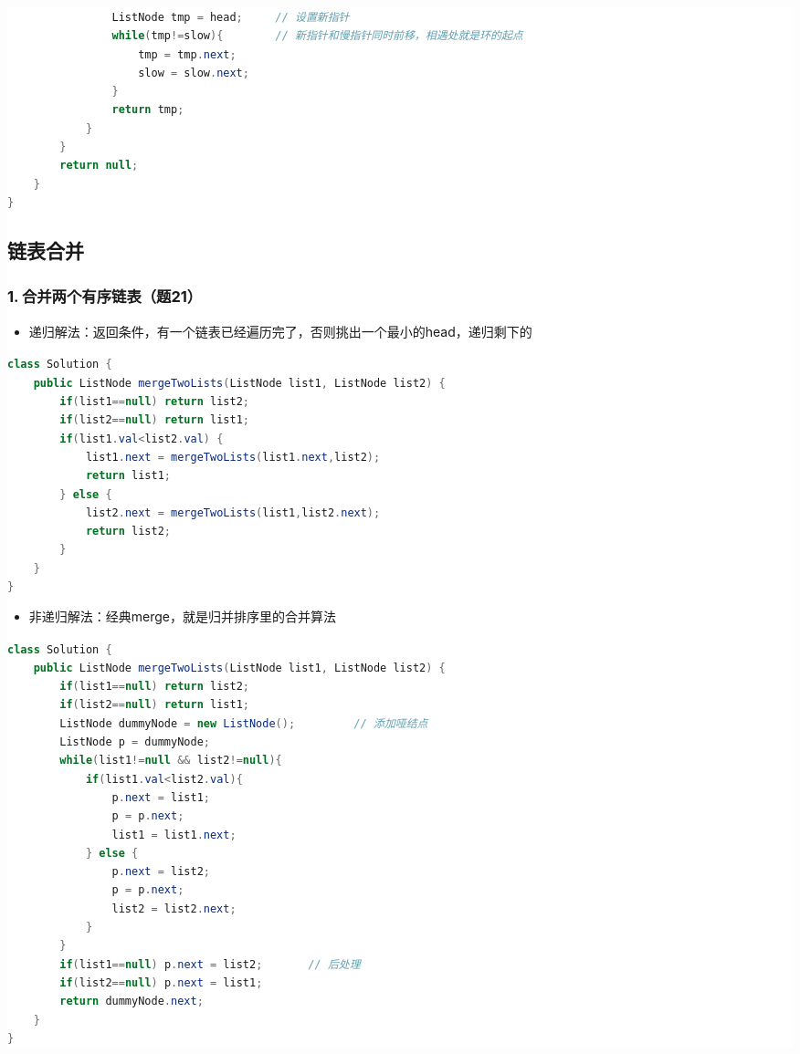 ```java
                ListNode tmp = head;     // 设置新指针
                while(tmp!=slow){        // 新指针和慢指针同时前移，相遇处就是环的起点
                    tmp = tmp.next;
                    slow = slow.next;
                }
                return tmp;
            }
        }
        return null;
    }
}
```

## 链表合并
### 1. 合并两个有序链表（题21）
- 递归解法：返回条件，有一个链表已经遍历完了，否则挑出一个最小的head，递归剩下的
```java
class Solution {
    public ListNode mergeTwoLists(ListNode list1, ListNode list2) {
        if(list1==null) return list2;
        if(list2==null) return list1;
        if(list1.val<list2.val) {
            list1.next = mergeTwoLists(list1.next,list2);
            return list1;
        } else {
            list2.next = mergeTwoLists(list1,list2.next);
            return list2;
        }
    }
}
```
- 非递归解法：经典merge，就是归并排序里的合并算法
```java
class Solution {
    public ListNode mergeTwoLists(ListNode list1, ListNode list2) {
        if(list1==null) return list2;
        if(list2==null) return list1;
        ListNode dummyNode = new ListNode();         // 添加哑结点
        ListNode p = dummyNode;
        while(list1!=null && list2!=null){
            if(list1.val<list2.val){
                p.next = list1;
                p = p.next;
                list1 = list1.next;
            } else {
                p.next = list2;
                p = p.next;
                list2 = list2.next;
            }
        }
        if(list1==null) p.next = list2;       // 后处理
        if(list2==null) p.next = list1;
        return dummyNode.next;
    }
}
```
